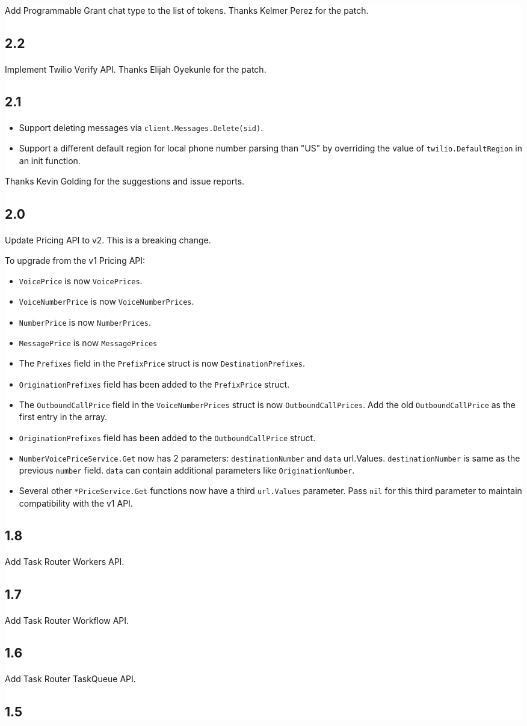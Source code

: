 Add Programmable Grant chat type to the list of tokens. Thanks Kelmer Perez for
the patch.

## 2.2

Implement Twilio Verify API. Thanks Elijah Oyekunle for the patch.

## 2.1

- Support deleting messages via `client.Messages.Delete(sid)`.

- Support a different default region for local phone number parsing than "US" by
  overriding the value of `twilio.DefaultRegion` in an init function.

Thanks Kevin Golding for the suggestions and issue reports.

## 2.0

Update Pricing API to v2. This is a breaking change.

To upgrade from the v1 Pricing API:

* `VoicePrice` is now `VoicePrices`.
* `VoiceNumberPrice` is now `VoiceNumberPrices`.
* `NumberPrice` is now `NumberPrices`.
* `MessagePrice` is now `MessagePrices`
* The `Prefixes` field in the `PrefixPrice` struct is now `DestinationPrefixes`.
* `OriginationPrefixes` field has been added to the `PrefixPrice` struct.
* The `OutboundCallPrice` field in the `VoiceNumberPrices` struct is now
`OutboundCallPrices`. Add the old `OutboundCallPrice` as the first entry in the
array.
* `OriginationPrefixes` field has been added to the `OutboundCallPrice` struct.

* `NumberVoicePriceService.Get` now has 2 parameters: `destinationNumber` and
`data` url.Values. `destinationNumber` is same as the previous `number` field.
`data` can contain additional parameters like `OriginationNumber`.
* Several other `*PriceService.Get` functions now have a third `url.Values`
  parameter. Pass `nil` for this third parameter to maintain compatibility with
  the v1 API.

## 1.8

Add Task Router Workers API.

## 1.7

Add Task Router Workflow API.

## 1.6

Add Task Router TaskQueue API.

## 1.5
